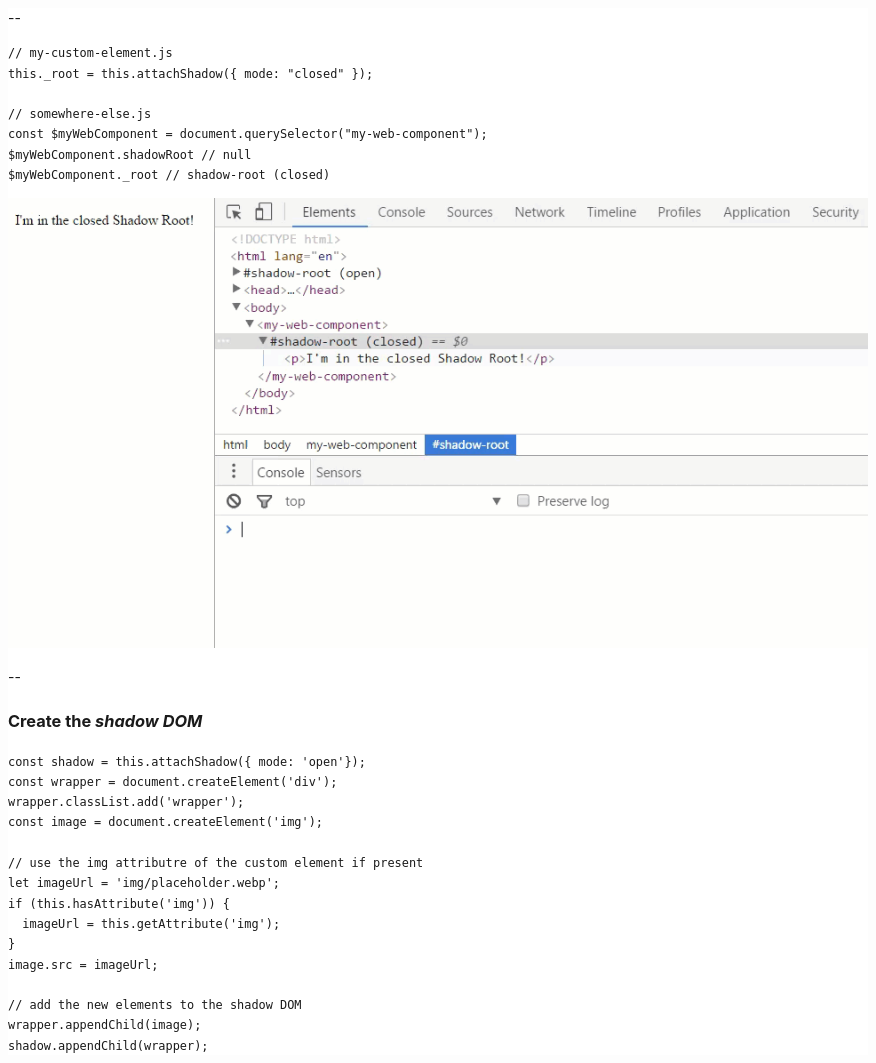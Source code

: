 --

```javascript[2,7]
// my-custom-element.js
this._root = this.attachShadow({ mode: "closed" });

// somewhere-else.js
const $myWebComponent = document.querySelector("my-web-component");
$myWebComponent.shadowRoot // null
$myWebComponent._root // shadow-root (closed)
```

![Even will the component is 'closed' you can still override the content](/assets/shadow-dom-closed-override.gif)

--

### Create the _shadow DOM_

```javascript[1,2-14,15]
const shadow = this.attachShadow({ mode: 'open'});
const wrapper = document.createElement('div');
wrapper.classList.add('wrapper');
const image = document.createElement('img');

// use the img attributre of the custom element if present
let imageUrl = 'img/placeholder.webp';
if (this.hasAttribute('img')) {
  imageUrl = this.getAttribute('img');
}
image.src = imageUrl;

// add the new elements to the shadow DOM
wrapper.appendChild(image);
shadow.appendChild(wrapper);
```
